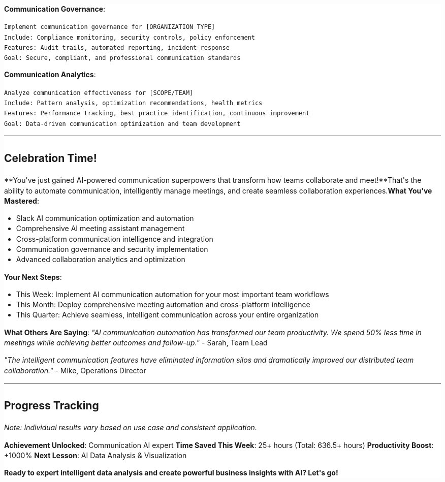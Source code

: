 **Communication Governance**:
```
Implement communication governance for [ORGANIZATION TYPE]
Include: Compliance monitoring, security controls, policy enforcement
Features: Audit trails, automated reporting, incident response
Goal: Secure, compliant, and professional communication standards
```

**Communication Analytics**:
```
Analyze communication effectiveness for [SCOPE/TEAM]
Include: Pattern analysis, optimization recommendations, health metrics
Features: Performance tracking, best practice identification, continuous improvement
Goal: Data-driven communication optimization and team development
```

---

## Celebration Time!

**You've just gained AI-powered communication superpowers that transform how teams collaborate and meet!**That's the ability to automate communication, intelligently manage meetings, and create seamless collaboration experiences.**What You've Mastered**:
- Slack AI communication optimization and automation
- Comprehensive AI meeting assistant management
- Cross-platform communication intelligence and integration
- Communication governance and security implementation
- Advanced collaboration analytics and optimization

**Your Next Steps**:
- This Week: Implement AI communication automation for your most important team workflows
- This Month: Deploy comprehensive meeting automation and cross-platform intelligence
- This Quarter: Achieve seamless, intelligent communication across your entire organization

**What Others Are Saying**:
*"AI communication automation has transformed our team productivity. We spend 50% less time in meetings while achieving better outcomes and follow-up."* - Sarah, Team Lead

*"The intelligent communication features have eliminated information silos and dramatically improved our distributed team collaboration."* - Mike, Operations Director

---

## Progress Tracking

*Note: Individual results vary based on use case and consistent application.*

**Achievement Unlocked**: Communication AI expert 
**Time Saved This Week**: 25+ hours (Total: 636.5+ hours) 
**Productivity Boost**: +1000% 
**Next Lesson**: AI Data Analysis & Visualization

**Ready to expert intelligent data analysis and create powerful business insights with AI? Let's go!** 